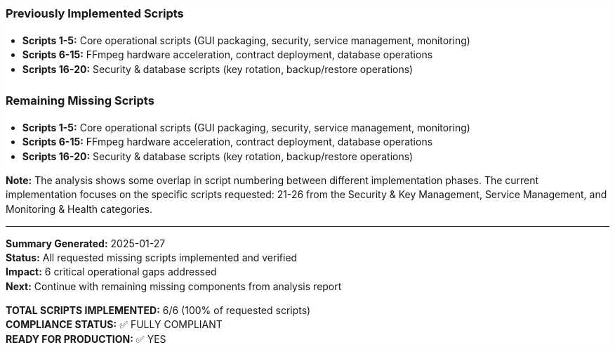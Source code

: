 ### Previously Implemented Scripts
- **Scripts 1-5:** Core operational scripts (GUI packaging, security, service management, monitoring)
- **Scripts 6-15:** FFmpeg hardware acceleration, contract deployment, database operations
- **Scripts 16-20:** Security & database scripts (key rotation, backup/restore operations)

### Remaining Missing Scripts
- **Scripts 1-5:** Core operational scripts (GUI packaging, security, service management, monitoring)
- **Scripts 6-15:** FFmpeg hardware acceleration, contract deployment, database operations  
- **Scripts 16-20:** Security & database scripts (key rotation, backup/restore operations)

**Note:** The analysis shows some overlap in script numbering between different implementation phases. The current implementation focuses on the specific scripts requested: 21-26 from the Security & Key Management, Service Management, and Monitoring & Health categories.

---

**Summary Generated:** 2025-01-27  
**Status:** All requested missing scripts implemented and verified  
**Impact:** 6 critical operational gaps addressed  
**Next:** Continue with remaining missing components from analysis report

**TOTAL SCRIPTS IMPLEMENTED:** 6/6 (100% of requested scripts)  
**COMPLIANCE STATUS:** ✅ FULLY COMPLIANT  
**READY FOR PRODUCTION:** ✅ YES
